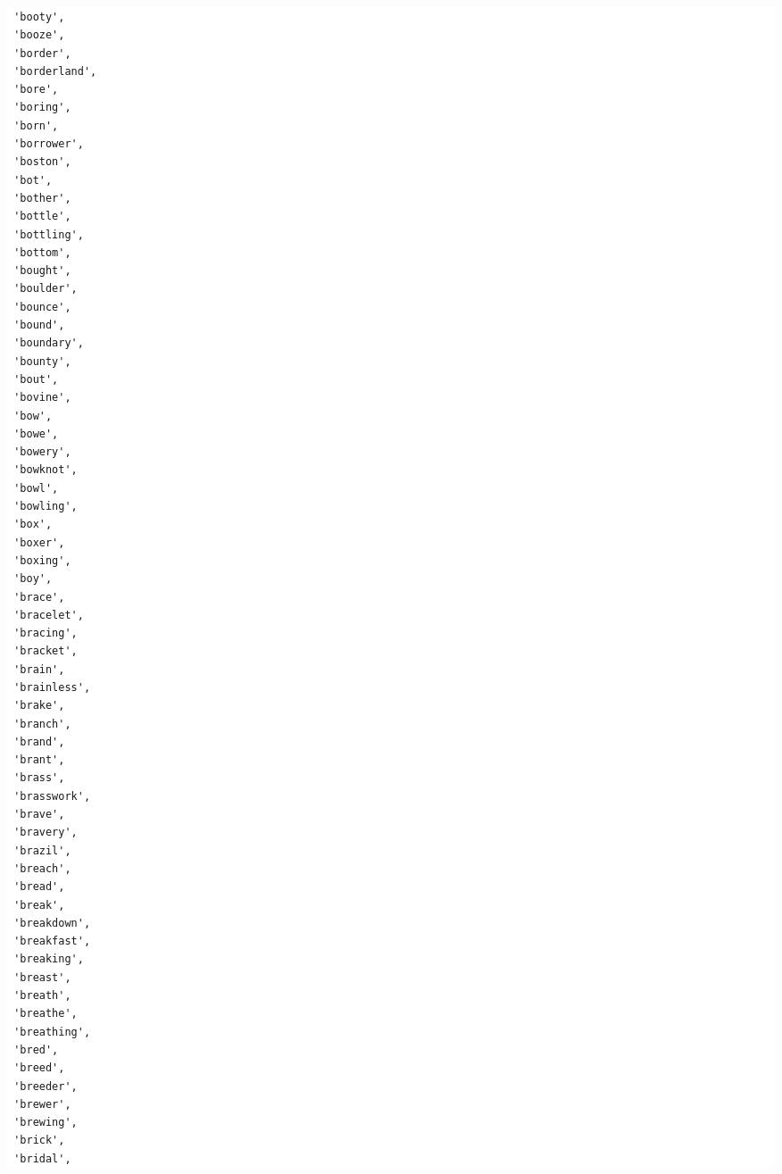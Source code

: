      'booty',
     'booze',
     'border',
     'borderland',
     'bore',
     'boring',
     'born',
     'borrower',
     'boston',
     'bot',
     'bother',
     'bottle',
     'bottling',
     'bottom',
     'bought',
     'boulder',
     'bounce',
     'bound',
     'boundary',
     'bounty',
     'bout',
     'bovine',
     'bow',
     'bowe',
     'bowery',
     'bowknot',
     'bowl',
     'bowling',
     'box',
     'boxer',
     'boxing',
     'boy',
     'brace',
     'bracelet',
     'bracing',
     'bracket',
     'brain',
     'brainless',
     'brake',
     'branch',
     'brand',
     'brant',
     'brass',
     'brasswork',
     'brave',
     'bravery',
     'brazil',
     'breach',
     'bread',
     'break',
     'breakdown',
     'breakfast',
     'breaking',
     'breast',
     'breath',
     'breathe',
     'breathing',
     'bred',
     'breed',
     'breeder',
     'brewer',
     'brewing',
     'brick',
     'bridal',